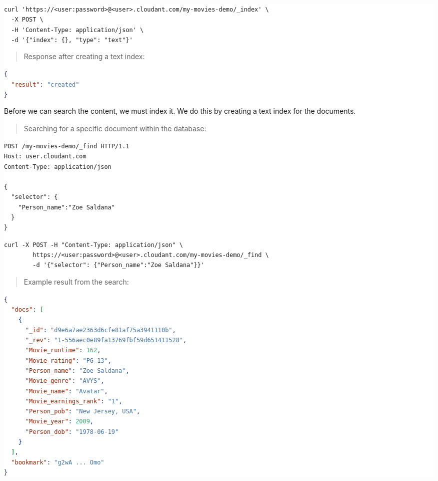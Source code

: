 ```shell
curl 'https://<user:password>@<user>.cloudant.com/my-movies-demo/_index' \
  -X POST \
  -H 'Content-Type: application/json' \
  -d '{"index": {}, "type": "text"}'
```

> Response after creating a text index:

```json
{
  "result": "created"
}
```

Before we can search the content, we must index it. We do this by creating a text index for the documents.

<div></div>

> Searching for a specific document within the database:

```http
POST /my-movies-demo/_find HTTP/1.1
Host: user.cloudant.com
Content-Type: application/json

{
  "selector": {
    "Person_name":"Zoe Saldana"
  }
}
```

```shell
curl -X POST -H "Content-Type: application/json" \
        https://<user:password>@<user>.cloudant.com/my-movies-demo/_find \
        -d '{"selector": {"Person_name":"Zoe Saldana"}}'
```

> Example result from the search:

```json
{
  "docs": [
    {
      "_id": "d9e6a7ae2363d6cfe81af75a3941110b",
      "_rev": "1-556aec0e89fa13769fbf59d651411528",
      "Movie_runtime": 162,
      "Movie_rating": "PG-13",
      "Person_name": "Zoe Saldana",
      "Movie_genre": "AVYS",
      "Movie_name": "Avatar",
      "Movie_earnings_rank": "1",
      "Person_pob": "New Jersey, USA",
      "Movie_year": 2009,
      "Person_dob": "1978-06-19"
    }
  ],
  "bookmark": "g2wA ... Omo"
}
```

